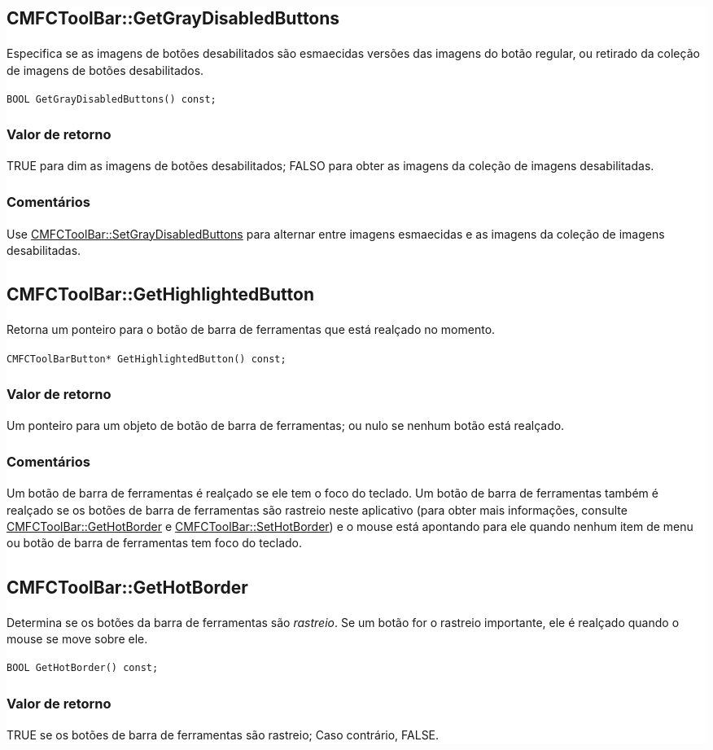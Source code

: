 ##  <a name="getgraydisabledbuttons"></a>  CMFCToolBar::GetGrayDisabledButtons

Especifica se as imagens de botões desabilitados são esmaecidas versões das imagens do botão regular, ou retirado da coleção de imagens de botões desabilitados.

```
BOOL GetGrayDisabledButtons() const;
```

### <a name="return-value"></a>Valor de retorno

TRUE para dim as imagens de botões desabilitados; FALSO para obter as imagens da coleção de imagens desabilitadas.

### <a name="remarks"></a>Comentários

Use [CMFCToolBar::SetGrayDisabledButtons](#setgraydisabledbuttons) para alternar entre imagens esmaecidas e as imagens da coleção de imagens desabilitadas.

##  <a name="gethighlightedbutton"></a>  CMFCToolBar::GetHighlightedButton

Retorna um ponteiro para o botão de barra de ferramentas que está realçado no momento.

```
CMFCToolBarButton* GetHighlightedButton() const;
```

### <a name="return-value"></a>Valor de retorno

Um ponteiro para um objeto de botão de barra de ferramentas; ou nulo se nenhum botão está realçado.

### <a name="remarks"></a>Comentários

Um botão de barra de ferramentas é realçado se ele tem o foco do teclado. Um botão de barra de ferramentas também é realçado se os botões de barra de ferramentas são rastreio neste aplicativo (para obter mais informações, consulte [CMFCToolBar::GetHotBorder](#gethotborder) e [CMFCToolBar::SetHotBorder](#sethotborder)) e o mouse está apontando para ele quando nenhum item de menu ou botão de barra de ferramentas tem foco do teclado.

##  <a name="gethotborder"></a>  CMFCToolBar::GetHotBorder

Determina se os botões da barra de ferramentas são *rastreio*. Se um botão for o rastreio importante, ele é realçado quando o mouse se move sobre ele.

```
BOOL GetHotBorder() const;
```

### <a name="return-value"></a>Valor de retorno

TRUE se os botões de barra de ferramentas são rastreio; Caso contrário, FALSE.
